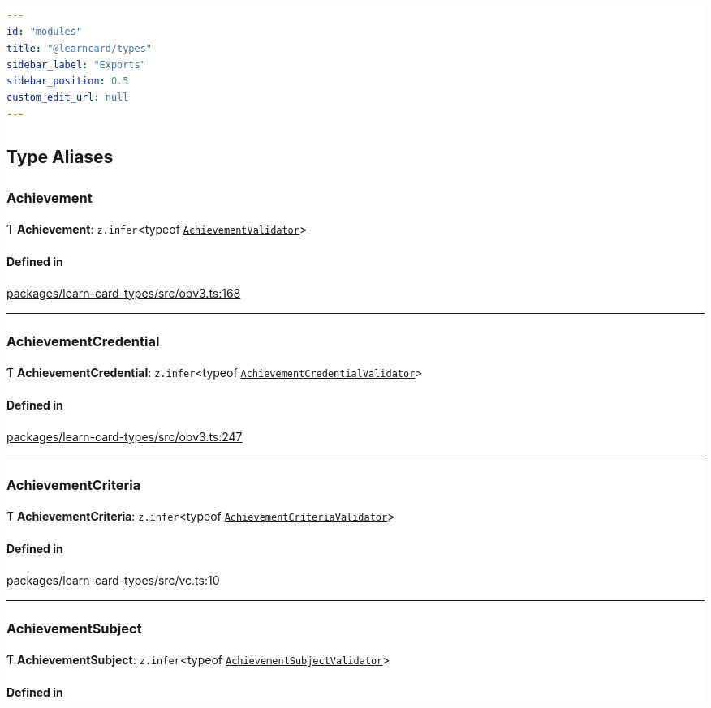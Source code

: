 ```yaml
---
id: "modules"
title: "@learncard/types"
sidebar_label: "Exports"
sidebar_position: 0.5
custom_edit_url: null
---
```


## Type Aliases

### Achievement

Ƭ **Achievement**: `z.infer`<typeof [`AchievementValidator`](modules.md#achievementvalidator)\>

#### Defined in

[packages/learn-card-types/src/obv3.ts:168](https://github.com/learningeconomy/LearnCard/blob/2bb0c1e1/packages/learn-card-types/src/obv3.ts#L168)

___

### AchievementCredential

Ƭ **AchievementCredential**: `z.infer`<typeof [`AchievementCredentialValidator`](modules.md#achievementcredentialvalidator)\>

#### Defined in

[packages/learn-card-types/src/obv3.ts:247](https://github.com/learningeconomy/LearnCard/blob/2bb0c1e1/packages/learn-card-types/src/obv3.ts#L247)

___

### AchievementCriteria

Ƭ **AchievementCriteria**: `z.infer`<typeof [`AchievementCriteriaValidator`](modules.md#achievementcriteriavalidator)\>

#### Defined in

[packages/learn-card-types/src/vc.ts:10](https://github.com/learningeconomy/LearnCard/blob/2bb0c1e1/packages/learn-card-types/src/vc.ts#L10)

___

### AchievementSubject

Ƭ **AchievementSubject**: `z.infer`<typeof [`AchievementSubjectValidator`](modules.md#achievementsubjectvalidator)\>

#### Defined in
